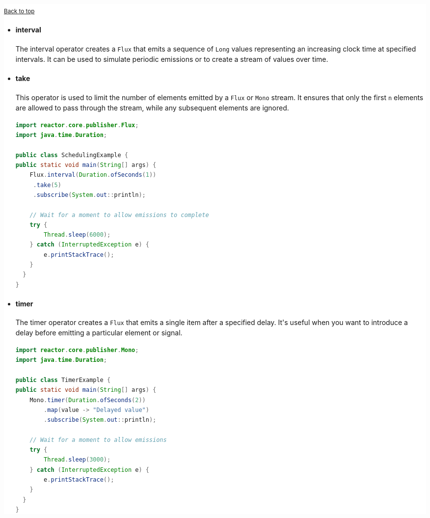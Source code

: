 
<sub>[Back to top](#table-of-contents)</sub>

- #### interval
  The interval operator creates a `Flux` that emits a sequence of `Long` values representing an increasing clock time at specified intervals. It can be used to simulate periodic emissions or to create a stream of values over time.

- #### take
  This operator  is used to limit the number of elements emitted by a `Flux` or `Mono` stream. It ensures that only the first `n` elements are allowed to pass through the stream, while any subsequent elements are ignored.

  ```java
  import reactor.core.publisher.Flux;
  import java.time.Duration;
  
  public class SchedulingExample {
  public static void main(String[] args) {
      Flux.interval(Duration.ofSeconds(1))
       .take(5)
       .subscribe(System.out::println);
      
      // Wait for a moment to allow emissions to complete
      try {
          Thread.sleep(6000);
      } catch (InterruptedException e) {
          e.printStackTrace();
      }
    }
  }
  ```


- #### timer
  The timer operator creates a `Flux` that emits a single item after a specified delay. It's useful when you want to introduce a delay before emitting a particular element or signal.

  ```java
  import reactor.core.publisher.Mono;
  import java.time.Duration;
  
  public class TimerExample {
  public static void main(String[] args) {
      Mono.timer(Duration.ofSeconds(2))
          .map(value -> "Delayed value")
          .subscribe(System.out::println);
  
      // Wait for a moment to allow emissions
      try {
          Thread.sleep(3000);
      } catch (InterruptedException e) {
          e.printStackTrace();
      }
    }
  }
  ```
